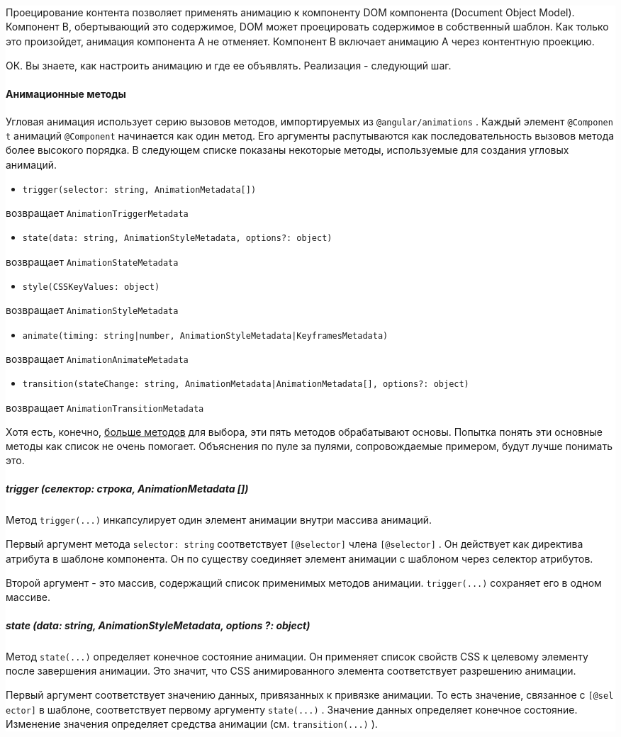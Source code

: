 Проецирование контента позволяет применять анимацию к компоненту DOM компонента (Document Object Model). Компонент B, обертывающий это содержимое, DOM может проецировать содержимое в собственный шаблон. Как только это произойдет, анимация компонента A не отменяет. Компонент B включает анимацию A через контентную проекцию.

ОК. Вы знаете, как настроить анимацию и где ее объявлять. Реализация - следующий шаг.

#### Анимационные методы

Угловая анимация использует серию вызовов методов, импортируемых из `@angular/animations` . Каждый элемент `@Component` анимаций `@Component` начинается как один метод. Его аргументы распутываются как последовательность вызовов метода более высокого порядка. В следующем списке показаны некоторые методы, используемые для создания угловых анимаций.

*   `trigger(selector: string, AnimationMetadata[])`

возвращает `AnimationTriggerMetadata`

*   `state(data: string, AnimationStyleMetadata, options?: object)`

возвращает `AnimationStateMetadata`

*   `style(CSSKeyValues: object)`

возвращает `AnimationStyleMetadata`

*   `animate(timing: string|number, AnimationStyleMetadata|KeyframesMetadata)`

возвращает `AnimationAnimateMetadata`

*   `transition(stateChange: string, AnimationMetadata|AnimationMetadata[], options?: object)`

возвращает `AnimationTransitionMetadata`

Хотя есть, конечно, [больше методов](https://angular.io/api/animations) для выбора, эти пять методов обрабатывают основы. Попытка понять эти основные методы как список не очень помогает. Объяснения по пуле за пулями, сопровождаемые примером, будут лучше понимать это.

##### trigger (селектор: строка, AnimationMetadata \[\])

Метод `trigger(...)` инкапсулирует один элемент анимации внутри массива анимаций.

Первый аргумент метода `selector: string` соответствует `[@selector]` члена `[@selector]` . Он действует как директива атрибута в шаблоне компонента. Он по существу соединяет элемент анимации с шаблоном через селектор атрибутов.

Второй аргумент - это массив, содержащий список применимых методов анимации. `trigger(...)` сохраняет его в одном массиве.

##### state (data: string, AnimationStyleMetadata, options ?: object)

Метод `state(...)` определяет конечное состояние анимации. Он применяет список свойств CSS к целевому элементу после завершения анимации. Это значит, что CSS анимированного элемента соответствует разрешению анимации.

Первый аргумент соответствует значению данных, привязанных к привязке анимации. То есть значение, связанное с `[@selector]` в шаблоне, соответствует первому аргументу `state(...)` . Значение данных определяет конечное состояние. Изменение значения определяет средства анимации (см. `transition(...)` ).
